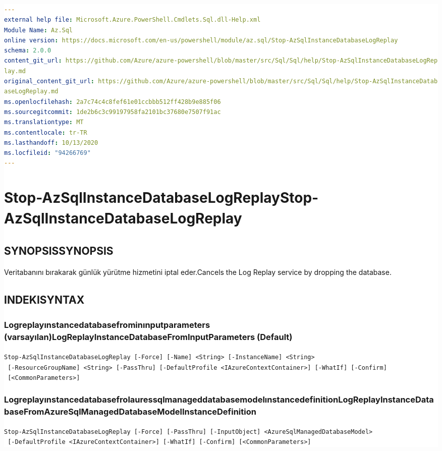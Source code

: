 ```yaml
---
external help file: Microsoft.Azure.PowerShell.Cmdlets.Sql.dll-Help.xml
Module Name: Az.Sql
online version: https://docs.microsoft.com/en-us/powershell/module/az.sql/Stop-AzSqlInstanceDatabaseLogReplay
schema: 2.0.0
content_git_url: https://github.com/Azure/azure-powershell/blob/master/src/Sql/Sql/help/Stop-AzSqlInstanceDatabaseLogReplay.md
original_content_git_url: https://github.com/Azure/azure-powershell/blob/master/src/Sql/Sql/help/Stop-AzSqlInstanceDatabaseLogReplay.md
ms.openlocfilehash: 2a7c74c4c8fef61e01ccbbb512ff428b9e885f06
ms.sourcegitcommit: 1de2b6c3c99197958fa2101bc37680e7507f91ac
ms.translationtype: MT
ms.contentlocale: tr-TR
ms.lasthandoff: 10/13/2020
ms.locfileid: "94266769"
---
```

# <span data-ttu-id="e8a5e-101">Stop-AzSqlInstanceDatabaseLogReplay</span><span class="sxs-lookup"><span data-stu-id="e8a5e-101">Stop-AzSqlInstanceDatabaseLogReplay</span></span>

## <span data-ttu-id="e8a5e-102">SYNOPSIS</span><span class="sxs-lookup"><span data-stu-id="e8a5e-102">SYNOPSIS</span></span>
<span data-ttu-id="e8a5e-103">Veritabanını bırakarak günlük yürütme hizmetini iptal eder.</span><span class="sxs-lookup"><span data-stu-id="e8a5e-103">Cancels the Log Replay service by dropping the database.</span></span>

## <span data-ttu-id="e8a5e-104">INDEKI</span><span class="sxs-lookup"><span data-stu-id="e8a5e-104">SYNTAX</span></span>

### <span data-ttu-id="e8a5e-105">Logreplayınstancedatabasefrominınputparameters (varsayılan)</span><span class="sxs-lookup"><span data-stu-id="e8a5e-105">LogReplayInstanceDatabaseFromInputParameters (Default)</span></span>
```
Stop-AzSqlInstanceDatabaseLogReplay [-Force] [-Name] <String> [-InstanceName] <String>
 [-ResourceGroupName] <String> [-PassThru] [-DefaultProfile <IAzureContextContainer>] [-WhatIf] [-Confirm]
 [<CommonParameters>]
```

### <span data-ttu-id="e8a5e-106">Logreplayınstancedatabasefrolauressqlmanageddatabasemodelınstancedefinition</span><span class="sxs-lookup"><span data-stu-id="e8a5e-106">LogReplayInstanceDatabaseFromAzureSqlManagedDatabaseModelInstanceDefinition</span></span>
```
Stop-AzSqlInstanceDatabaseLogReplay [-Force] [-PassThru] [-InputObject] <AzureSqlManagedDatabaseModel>
 [-DefaultProfile <IAzureContextContainer>] [-WhatIf] [-Confirm] [<CommonParameters>]
```
